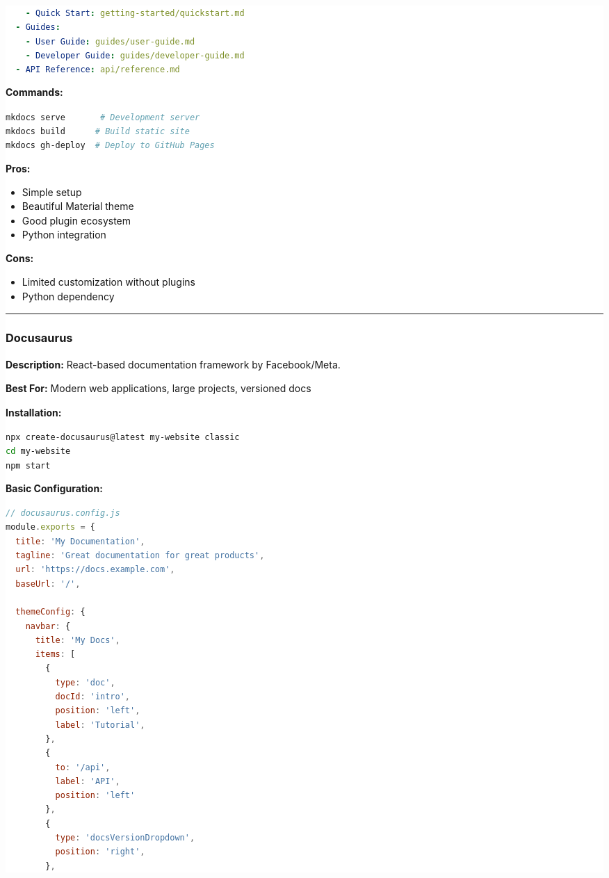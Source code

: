 ```yaml
    - Quick Start: getting-started/quickstart.md
  - Guides:
    - User Guide: guides/user-guide.md
    - Developer Guide: guides/developer-guide.md
  - API Reference: api/reference.md
```

**Commands:**
```bash
mkdocs serve       # Development server
mkdocs build      # Build static site
mkdocs gh-deploy  # Deploy to GitHub Pages
```

**Pros:**
- Simple setup
- Beautiful Material theme
- Good plugin ecosystem
- Python integration

**Cons:**
- Limited customization without plugins
- Python dependency

---

### Docusaurus

**Description:** React-based documentation framework by Facebook/Meta.

**Best For:** Modern web applications, large projects, versioned docs

**Installation:**
```bash
npx create-docusaurus@latest my-website classic
cd my-website
npm start
```

**Basic Configuration:**
```javascript
// docusaurus.config.js
module.exports = {
  title: 'My Documentation',
  tagline: 'Great documentation for great products',
  url: 'https://docs.example.com',
  baseUrl: '/',

  themeConfig: {
    navbar: {
      title: 'My Docs',
      items: [
        {
          type: 'doc',
          docId: 'intro',
          position: 'left',
          label: 'Tutorial',
        },
        {
          to: '/api',
          label: 'API',
          position: 'left'
        },
        {
          type: 'docsVersionDropdown',
          position: 'right',
        },
```